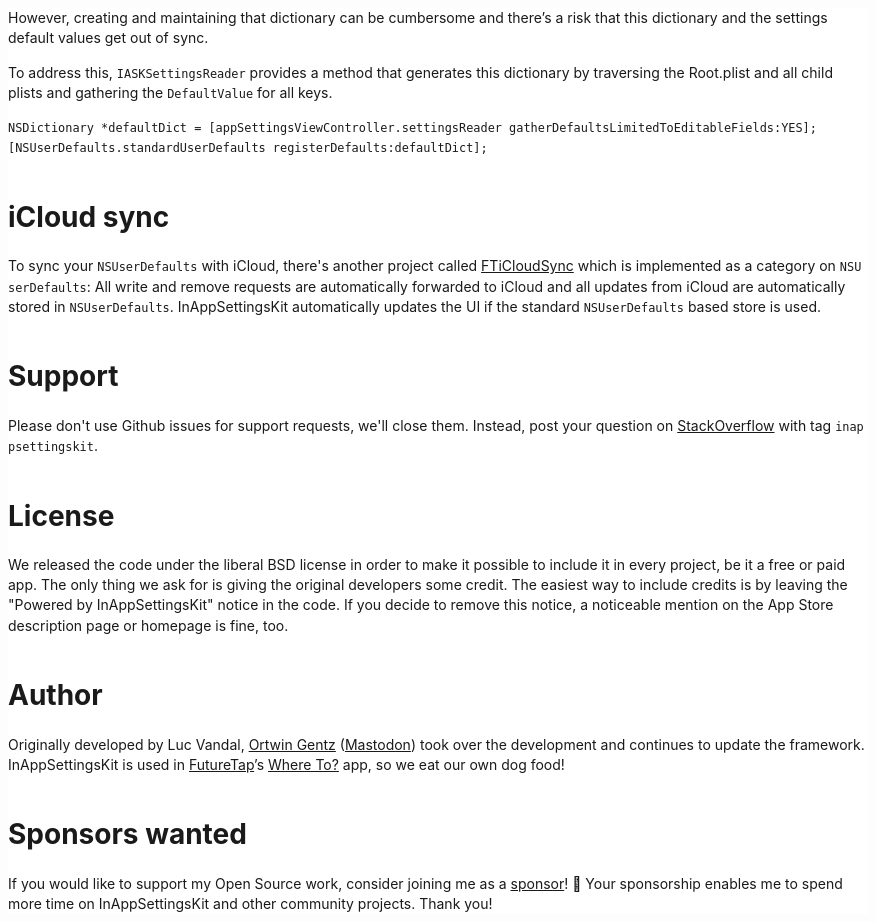 However, creating and maintaining that dictionary can be cumbersome and there’s a risk that this dictionary and the settings default values get out of sync.

To address this, `IASKSettingsReader` provides a method that generates this dictionary by traversing the Root.plist and all child plists and gathering the `DefaultValue` for all keys.

    NSDictionary *defaultDict = [appSettingsViewController.settingsReader gatherDefaultsLimitedToEditableFields:YES];
    [NSUserDefaults.standardUserDefaults registerDefaults:defaultDict];


# iCloud sync
To sync your `NSUserDefaults` with iCloud, there's another project called [FTiCloudSync](https://github.com/futuretap/FTiCloudSync) which is implemented as a category on `NSUserDefaults`: All write and remove requests are automatically forwarded to iCloud and all updates from iCloud are automatically stored in `NSUserDefaults`. InAppSettingsKit automatically updates the UI if the standard `NSUserDefaults` based store is used.

# Support
Please don't use Github issues for support requests, we'll close them. Instead, post your question on [StackOverflow](http://stackoverflow.com) with tag `inappsettingskit`.


# License
We released the code under the liberal BSD license in order to make it possible to include it in every project, be it a free or paid app. The only thing we ask for is giving the original developers some credit. The easiest way to include credits is by leaving the "Powered by InAppSettingsKit" notice in the code. If you decide to remove this notice, a noticeable mention on the App Store description page or homepage is fine, too.

# Author
Originally developed by Luc Vandal, [Ortwin Gentz](https://www.futuretap.com/about/ortwin-gentz) ([Mastodon](https://mastodon.cloud/@ortwingentz)) took over the development and continues to update the framework. InAppSettingsKit is used in [FutureTap](https://www.futuretap.com)’s [Where To?](https://wheretoapp.com) app, so we eat our own dog food!

# Sponsors wanted
If you would like to support my Open Source work, consider joining me as a [sponsor](https://github.com/sponsors/futuretap)! 💪️ Your sponsorship enables me to spend more time on InAppSettingsKit and other community projects. Thank you!
